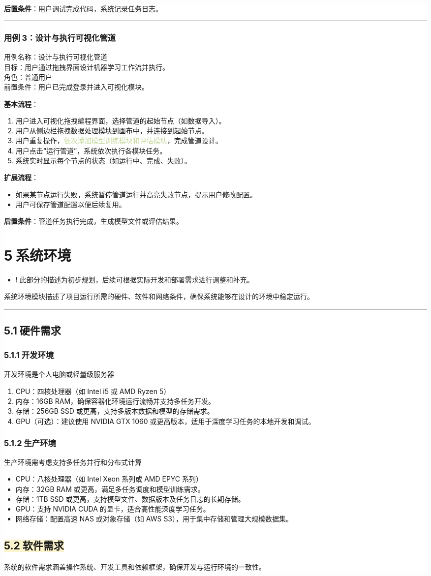 **后置条件**：用户调试完成代码，系统记录任务日志。

---
### 用例 3：设计与执行可视化管道

用例名称：设计与执行可视化管道  
目标：用户通过拖拽界面设计机器学习工作流并执行。  
角色：普通用户  
前置条件：用户已完成登录并进入可视化模块。

**基本流程**：
1. 用户进入可视化拖拽编程界面，选择管道的起始节点（如数据导入）。
2. 用户从侧边栏拖拽数据处理模块到画布中，并连接到起始节点。
3. 用户重复操作，<font color="#c3d69b">依次添加模型训练模块和评估模块</font>，完成管道设计。
4. 用户点击“运行管道”，系统依次执行各模块任务。
5. 系统实时显示每个节点的状态（如运行中、完成、失败）。

**扩展流程**：
- 如果某节点运行失败，系统暂停管道运行并高亮失败节点，提示用户修改配置。
- 用户可保存管道配置以便后续复用。

**后置条件**：管道任务执行完成，生成模型文件或评估结果。
# 5 系统环境

- ! 此部分的描述为初步规划，后续可根据实际开发和部署需求进行调整和补充。

系统环境模块描述了项目运行所需的硬件、软件和网络条件，确保系统能够在设计的环境中稳定运行。

---
## 5.1 硬件需求

### 5.1.1 开发环境

开发环境是个人电脑或轻量级服务器
1. CPU：四核处理器（如 Intel i5 或 AMD Ryzen 5）
2. 内存：16GB RAM，确保容器化环境运行流畅并支持多任务开发。
3. 存储：256GB SSD 或更高，支持多版本数据和模型的存储需求。
4. GPU（可选）：建议使用 NVIDIA GTX 1060 或更高版本，适用于深度学习任务的本地开发和调试。
### 5.1.2 生产环境

生产环境需考虑支持多任务并行和分布式计算
- CPU：八核处理器（如 Intel Xeon 系列或 AMD EPYC 系列）
- 内存：32GB RAM 或更高，满足多任务调度和模型训练需求。
- 存储：1TB SSD 或更高，支持模型文件、数据版本及任务日志的长期存储。
- GPU：支持 NVIDIA CUDA 的显卡，适合高性能深度学习任务。
- 网络存储：配置高速 NAS 或对象存储（如 AWS S3），用于集中存储和管理大规模数据集。
## <span style="background:rgba(240, 200, 0, 0.2)">5.2 软件需求</span>

系统的软件需求涵盖操作系统、开发工具和依赖框架，确保开发与运行环境的一致性。
